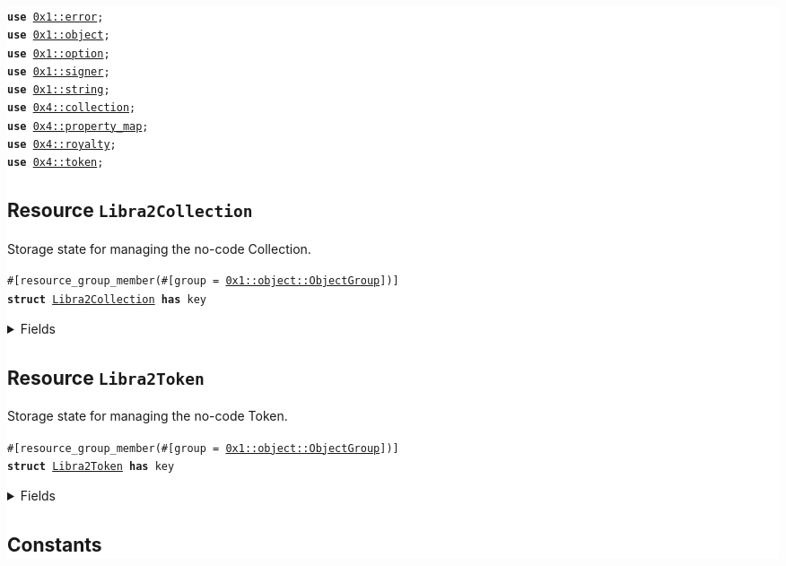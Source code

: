 
<pre><code><b>use</b> <a href="../../../libra2-stdlib/../move-stdlib/tests/compiler-v2-doc/error.md#0x1_error">0x1::error</a>;
<b>use</b> <a href="../../../libra2-framework/tests/compiler-v2-doc/object.md#0x1_object">0x1::object</a>;
<b>use</b> <a href="../../../libra2-stdlib/../move-stdlib/tests/compiler-v2-doc/option.md#0x1_option">0x1::option</a>;
<b>use</b> <a href="../../../libra2-stdlib/../move-stdlib/tests/compiler-v2-doc/signer.md#0x1_signer">0x1::signer</a>;
<b>use</b> <a href="../../../libra2-stdlib/../move-stdlib/tests/compiler-v2-doc/string.md#0x1_string">0x1::string</a>;
<b>use</b> <a href="collection.md#0x4_collection">0x4::collection</a>;
<b>use</b> <a href="property_map.md#0x4_property_map">0x4::property_map</a>;
<b>use</b> <a href="royalty.md#0x4_royalty">0x4::royalty</a>;
<b>use</b> <a href="token.md#0x4_token">0x4::token</a>;
</code></pre>



<a id="0x4_libra2_token_Libra2Collection"></a>

## Resource `Libra2Collection`

Storage state for managing the no-code Collection.


<pre><code>#[resource_group_member(#[group = <a href="../../../libra2-framework/tests/compiler-v2-doc/object.md#0x1_object_ObjectGroup">0x1::object::ObjectGroup</a>])]
<b>struct</b> <a href="libra2_token.md#0x4_libra2_token_Libra2Collection">Libra2Collection</a> <b>has</b> key
</code></pre>



<details><summary>Fields</summary></details>

<a id="0x4_libra2_token_Libra2Token"></a>

## Resource `Libra2Token`

Storage state for managing the no-code Token.


<pre><code>#[resource_group_member(#[group = <a href="../../../libra2-framework/tests/compiler-v2-doc/object.md#0x1_object_ObjectGroup">0x1::object::ObjectGroup</a>])]
<b>struct</b> <a href="libra2_token.md#0x4_libra2_token_Libra2Token">Libra2Token</a> <b>has</b> key
</code></pre>



<details><summary>Fields</summary></details>

<a id="@Constants_0"></a>

## Constants


<a id="0x4_libra2_token_ECOLLECTION_DOES_NOT_EXIST"></a>
